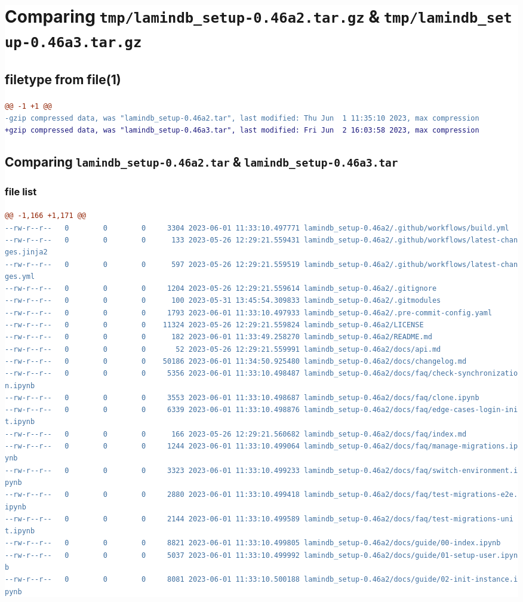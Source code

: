 # Comparing `tmp/lamindb_setup-0.46a2.tar.gz` & `tmp/lamindb_setup-0.46a3.tar.gz`

## filetype from file(1)

```diff
@@ -1 +1 @@
-gzip compressed data, was "lamindb_setup-0.46a2.tar", last modified: Thu Jun  1 11:35:10 2023, max compression
+gzip compressed data, was "lamindb_setup-0.46a3.tar", last modified: Fri Jun  2 16:03:58 2023, max compression
```

## Comparing `lamindb_setup-0.46a2.tar` & `lamindb_setup-0.46a3.tar`

### file list

```diff
@@ -1,166 +1,171 @@
--rw-r--r--   0        0        0     3304 2023-06-01 11:33:10.497771 lamindb_setup-0.46a2/.github/workflows/build.yml
--rw-r--r--   0        0        0      133 2023-05-26 12:29:21.559431 lamindb_setup-0.46a2/.github/workflows/latest-changes.jinja2
--rw-r--r--   0        0        0      597 2023-05-26 12:29:21.559519 lamindb_setup-0.46a2/.github/workflows/latest-changes.yml
--rw-r--r--   0        0        0     1204 2023-05-26 12:29:21.559614 lamindb_setup-0.46a2/.gitignore
--rw-r--r--   0        0        0      100 2023-05-31 13:45:54.309833 lamindb_setup-0.46a2/.gitmodules
--rw-r--r--   0        0        0     1793 2023-06-01 11:33:10.497933 lamindb_setup-0.46a2/.pre-commit-config.yaml
--rw-r--r--   0        0        0    11324 2023-05-26 12:29:21.559824 lamindb_setup-0.46a2/LICENSE
--rw-r--r--   0        0        0      182 2023-06-01 11:33:49.258270 lamindb_setup-0.46a2/README.md
--rw-r--r--   0        0        0       52 2023-05-26 12:29:21.559991 lamindb_setup-0.46a2/docs/api.md
--rw-r--r--   0        0        0    50186 2023-06-01 11:34:50.925480 lamindb_setup-0.46a2/docs/changelog.md
--rw-r--r--   0        0        0     5356 2023-06-01 11:33:10.498487 lamindb_setup-0.46a2/docs/faq/check-synchronization.ipynb
--rw-r--r--   0        0        0     3553 2023-06-01 11:33:10.498687 lamindb_setup-0.46a2/docs/faq/clone.ipynb
--rw-r--r--   0        0        0     6339 2023-06-01 11:33:10.498876 lamindb_setup-0.46a2/docs/faq/edge-cases-login-init.ipynb
--rw-r--r--   0        0        0      166 2023-05-26 12:29:21.560682 lamindb_setup-0.46a2/docs/faq/index.md
--rw-r--r--   0        0        0     1244 2023-06-01 11:33:10.499064 lamindb_setup-0.46a2/docs/faq/manage-migrations.ipynb
--rw-r--r--   0        0        0     3323 2023-06-01 11:33:10.499233 lamindb_setup-0.46a2/docs/faq/switch-environment.ipynb
--rw-r--r--   0        0        0     2880 2023-06-01 11:33:10.499418 lamindb_setup-0.46a2/docs/faq/test-migrations-e2e.ipynb
--rw-r--r--   0        0        0     2144 2023-06-01 11:33:10.499589 lamindb_setup-0.46a2/docs/faq/test-migrations-unit.ipynb
--rw-r--r--   0        0        0     8821 2023-06-01 11:33:10.499805 lamindb_setup-0.46a2/docs/guide/00-index.ipynb
--rw-r--r--   0        0        0     5037 2023-06-01 11:33:10.499992 lamindb_setup-0.46a2/docs/guide/01-setup-user.ipynb
--rw-r--r--   0        0        0     8081 2023-06-01 11:33:10.500188 lamindb_setup-0.46a2/docs/guide/02-init-instance.ipynb
```